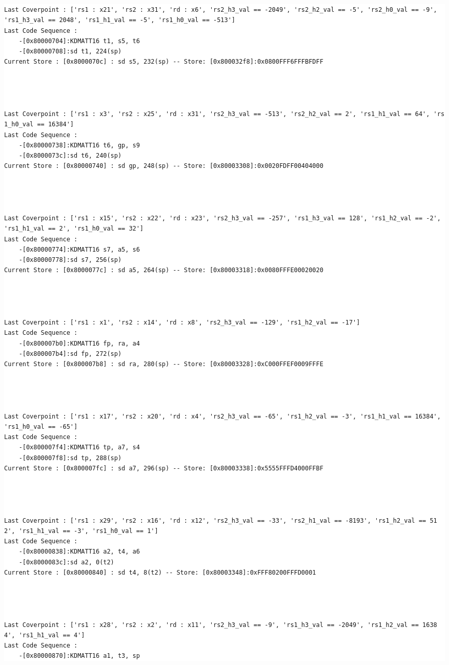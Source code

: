 ```
Last Coverpoint : ['rs1 : x21', 'rs2 : x31', 'rd : x6', 'rs2_h3_val == -2049', 'rs2_h2_val == -5', 'rs2_h0_val == -9', 'rs1_h3_val == 2048', 'rs1_h1_val == -5', 'rs1_h0_val == -513']
Last Code Sequence : 
	-[0x80000704]:KDMATT16 t1, s5, t6
	-[0x80000708]:sd t1, 224(sp)
Current Store : [0x8000070c] : sd s5, 232(sp) -- Store: [0x800032f8]:0x0800FFF6FFFBFDFF




Last Coverpoint : ['rs1 : x3', 'rs2 : x25', 'rd : x31', 'rs2_h3_val == -513', 'rs2_h2_val == 2', 'rs1_h1_val == 64', 'rs1_h0_val == 16384']
Last Code Sequence : 
	-[0x80000738]:KDMATT16 t6, gp, s9
	-[0x8000073c]:sd t6, 240(sp)
Current Store : [0x80000740] : sd gp, 248(sp) -- Store: [0x80003308]:0x0020FDFF00404000




Last Coverpoint : ['rs1 : x15', 'rs2 : x22', 'rd : x23', 'rs2_h3_val == -257', 'rs1_h3_val == 128', 'rs1_h2_val == -2', 'rs1_h1_val == 2', 'rs1_h0_val == 32']
Last Code Sequence : 
	-[0x80000774]:KDMATT16 s7, a5, s6
	-[0x80000778]:sd s7, 256(sp)
Current Store : [0x8000077c] : sd a5, 264(sp) -- Store: [0x80003318]:0x0080FFFE00020020




Last Coverpoint : ['rs1 : x1', 'rs2 : x14', 'rd : x8', 'rs2_h3_val == -129', 'rs1_h2_val == -17']
Last Code Sequence : 
	-[0x800007b0]:KDMATT16 fp, ra, a4
	-[0x800007b4]:sd fp, 272(sp)
Current Store : [0x800007b8] : sd ra, 280(sp) -- Store: [0x80003328]:0xC000FFEF0009FFFE




Last Coverpoint : ['rs1 : x17', 'rs2 : x20', 'rd : x4', 'rs2_h3_val == -65', 'rs1_h2_val == -3', 'rs1_h1_val == 16384', 'rs1_h0_val == -65']
Last Code Sequence : 
	-[0x800007f4]:KDMATT16 tp, a7, s4
	-[0x800007f8]:sd tp, 288(sp)
Current Store : [0x800007fc] : sd a7, 296(sp) -- Store: [0x80003338]:0x5555FFFD4000FFBF




Last Coverpoint : ['rs1 : x29', 'rs2 : x16', 'rd : x12', 'rs2_h3_val == -33', 'rs2_h1_val == -8193', 'rs1_h2_val == 512', 'rs1_h1_val == -3', 'rs1_h0_val == 1']
Last Code Sequence : 
	-[0x80000838]:KDMATT16 a2, t4, a6
	-[0x8000083c]:sd a2, 0(t2)
Current Store : [0x80000840] : sd t4, 8(t2) -- Store: [0x80003348]:0xFFF80200FFFD0001




Last Coverpoint : ['rs1 : x28', 'rs2 : x2', 'rd : x11', 'rs2_h3_val == -9', 'rs1_h3_val == -2049', 'rs1_h2_val == 16384', 'rs1_h1_val == 4']
Last Code Sequence : 
	-[0x80000870]:KDMATT16 a1, t3, sp
```